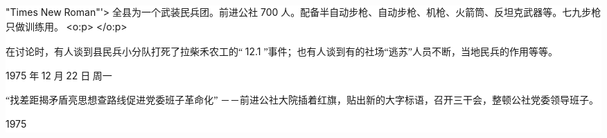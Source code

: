 "Times New Roman"'>
   全县为一个武装民兵团。前进公社
  </span>
  700
  <span lang="ZH-CN" style='font-family:
宋体;mso-ascii-font-family:"Times New Roman"'>
   人。配备半自动步枪、自动步枪、机枪、火箭筒、反坦克武器等。七九步枪只做训练用。
  </span>
  <o:p>
  </o:p>
 </p>
 <p class="MsoNormal">
  <span lang="ZH-CN" style='font-family:宋体;mso-ascii-font-family:
"Times New Roman"'>
   在讨论时，有人谈到县民兵小分队打死了拉柴禾农工的“
  </span>
  12.1
  <span lang="ZH-CN" style='font-family:宋体;mso-ascii-font-family:"Times New Roman"'>
   ”事件；也有人谈到有的社场“逃苏”人员不断，当地民兵的作用等等。
  </span>
  <o:p>
  </o:p>
 </p>
 <p class="MsoNormal">
  1975
  <span lang="ZH-CN" style='font-family:宋体;mso-ascii-font-family:
"Times New Roman"'>
   年
  </span>
  12
  <span lang="ZH-CN" style='font-family:宋体;mso-ascii-font-family:
"Times New Roman"'>
   月
  </span>
  22
  <span lang="ZH-CN" style='font-family:宋体;mso-ascii-font-family:
"Times New Roman"'>
   日
  </span>
  <span lang="ZH-CN">
  </span>
  <span lang="ZH-CN" style='font-family:宋体;mso-ascii-font-family:"Times New Roman"'>
   周一
  </span>
  <o:p>
  </o:p>
 </p>
 <p class="MsoNormal">
  <span lang="ZH-CN" style='font-family:宋体;mso-ascii-font-family:
"Times New Roman"'>
   “找差距揭矛盾亮思想查路线促进党委班子革命化”
  </span>
  <span lang="ZH-CN">
  </span>
  <span lang="ZH-CN" style='font-family:宋体;mso-ascii-font-family:"Times New Roman"'>
   －－前进公社大院插着红旗，贴出新的大字标语，召开三干会，整顿公社党委领导班子。
  </span>
  <o:p>
  </o:p>
 </p>
 <p class="MsoNormal">
  1975
  <span lang="ZH-CN" style='font-family:宋体;mso-ascii-font-family:
"Times New Roman"'>